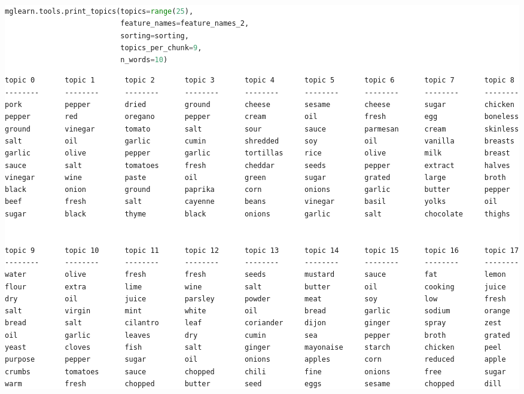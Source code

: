 ```python
mglearn.tools.print_topics(topics=range(25),
                           feature_names=feature_names_2,
                           sorting=sorting,
                           topics_per_chunk=9,
                           n_words=10)
```

    topic 0       topic 1       topic 2       topic 3       topic 4       topic 5       topic 6       topic 7       topic 8       
    --------      --------      --------      --------      --------      --------      --------      --------      --------      
    pork          pepper        dried         ground        cheese        sesame        cheese        sugar         chicken       
    pepper        red           oregano       pepper        cream         oil           fresh         egg           boneless      
    ground        vinegar       tomato        salt          sour          sauce         parmesan      cream         skinless      
    salt          oil           garlic        cumin         shredded      soy           oil           vanilla       breasts       
    garlic        olive         pepper        garlic        tortillas     rice          olive         milk          breast        
    sauce         salt          tomatoes      fresh         cheddar       seeds         pepper        extract       halves        
    vinegar       wine          paste         oil           green         sugar         grated        large         broth         
    black         onion         ground        paprika       corn          onions        garlic        butter        pepper        
    beef          fresh         salt          cayenne       beans         vinegar       basil         yolks         oil           
    sugar         black         thyme         black         onions        garlic        salt          chocolate     thighs        
    
    
    topic 9       topic 10      topic 11      topic 12      topic 13      topic 14      topic 15      topic 16      topic 17      
    --------      --------      --------      --------      --------      --------      --------      --------      --------      
    water         olive         fresh         fresh         seeds         mustard       sauce         fat           lemon         
    flour         extra         lime          wine          salt          butter        oil           cooking       juice         
    dry           oil           juice         parsley       powder        meat          soy           low           fresh         
    salt          virgin        mint          white         oil           bread         garlic        sodium        orange        
    bread         salt          cilantro      leaf          coriander     dijon         ginger        spray         zest          
    oil           garlic        leaves        dry           cumin         sea           pepper        broth         grated        
    yeast         cloves        fish          salt          ginger        mayonaise     starch        chicken       peel          
    purpose       pepper        sugar         oil           onions        apples        corn          reduced       apple         
    crumbs        tomatoes      sauce         chopped       chili         fine          onions        free          sugar         
    warm          fresh         chopped       butter        seed          eggs          sesame        chopped       dill          
    